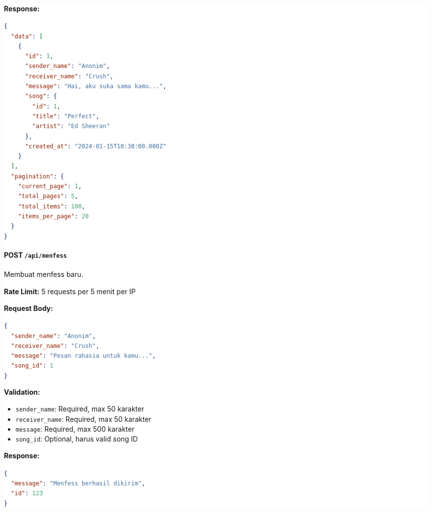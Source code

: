 **Response:**

```json
{
  "data": [
    {
      "id": 1,
      "sender_name": "Anonim",
      "receiver_name": "Crush",
      "message": "Hai, aku suka sama kamu...",
      "song": {
        "id": 1,
        "title": "Perfect",
        "artist": "Ed Sheeran"
      },
      "created_at": "2024-01-15T10:30:00.000Z"
    }
  ],
  "pagination": {
    "current_page": 1,
    "total_pages": 5,
    "total_items": 100,
    "items_per_page": 20
  }
}
```

#### POST `/api/menfess`

Membuat menfess baru.

**Rate Limit:** 5 requests per 5 menit per IP

**Request Body:**

```json
{
  "sender_name": "Anonim",
  "receiver_name": "Crush",
  "message": "Pesan rahasia untuk kamu...",
  "song_id": 1
}
```

**Validation:**

- `sender_name`: Required, max 50 karakter
- `receiver_name`: Required, max 50 karakter
- `message`: Required, max 500 karakter
- `song_id`: Optional, harus valid song ID

**Response:**

```json
{
  "message": "Menfess berhasil dikirim",
  "id": 123
}
```

